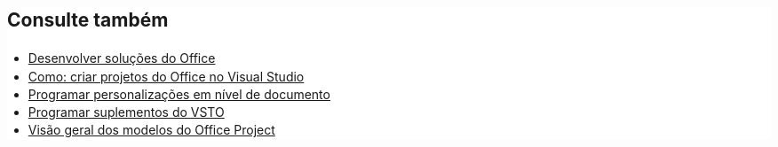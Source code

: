 ## <a name="see-also"></a>Consulte também
- [Desenvolver soluções do Office](../vsto/developing-office-solutions.md)
- [Como: criar projetos do Office no Visual Studio](../vsto/how-to-create-office-projects-in-visual-studio.md)
- [Programar personalizações em nível de documento](../vsto/programming-document-level-customizations.md)
- [Programar suplementos do VSTO](../vsto/programming-vsto-add-ins.md)
- [Visão geral dos modelos do Office Project](../vsto/office-project-templates-overview.md)

